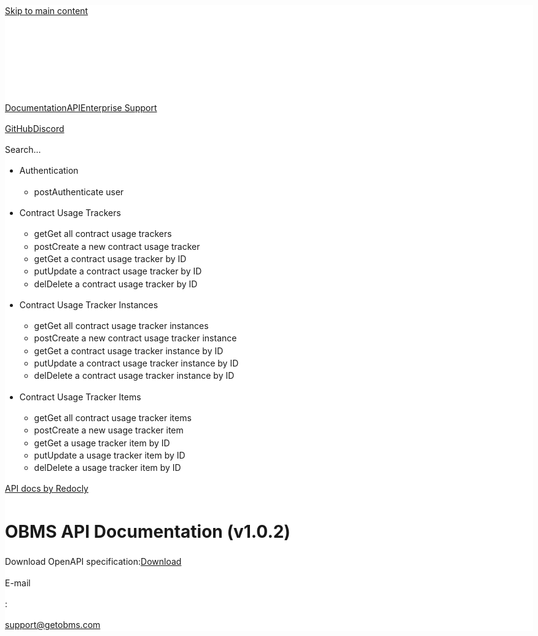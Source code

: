 [Skip to main content](#__docusaurus_skipToContent_fallback)

[![OBMS Logo](/img/logo-full.svg)![OBMS Logo](/img/logo-full.svg)](/index.md)

[Documentation](/docs/intro.md)[API](/api.md)[Enterprise Support](/enterprise-support.md)

[GitHub](https://github.com/forepath/obms)[Discord](https://discord.gg/5wFMuVvQZM)

Search...

* Authentication
  * postAuthenticate user

* Contract Usage Trackers

  * getGet all contract usage trackers
  * postCreate a new contract usage tracker
  * getGet a contract usage tracker by ID
  * putUpdate a contract usage tracker by ID
  * delDelete a contract usage tracker by ID

* Contract Usage Tracker Instances

  * getGet all contract usage tracker instances
  * postCreate a new contract usage tracker instance
  * getGet a contract usage tracker instance by ID
  * putUpdate a contract usage tracker instance by ID
  * delDelete a contract usage tracker instance by ID

* Contract Usage Tracker Items

  * getGet all contract usage tracker items
  * postCreate a new usage tracker item
  * getGet a usage tracker item by ID
  * putUpdate a usage tracker item by ID
  * delDelete a usage tracker item by ID

[API docs by Redocly](https://redocly.com/redoc/)

# OBMS API Documentation (v1.0.2)

Download OpenAPI specification:[Download](https://documents.obms.one/api-docs-latest.json)

E-mail



:



<support@getobms.com>
